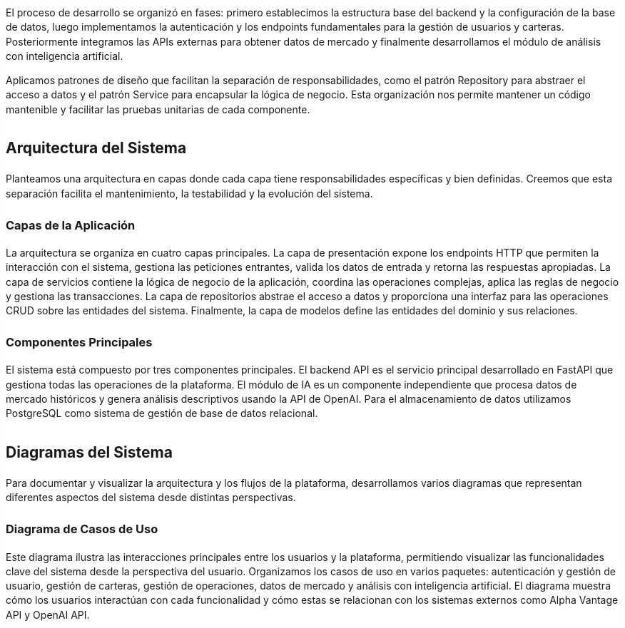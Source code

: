 El proceso de desarrollo se organizó en fases: primero establecimos la estructura base del backend y la configuración de la base de datos, luego implementamos la autenticación y los endpoints fundamentales para la gestión de usuarios y carteras. Posteriormente integramos las APIs externas para obtener datos de mercado y finalmente desarrollamos el módulo de análisis con inteligencia artificial.

Aplicamos patrones de diseño que facilitan la separación de responsabilidades, como el patrón Repository para abstraer el acceso a datos y el patrón Service para encapsular la lógica de negocio. Esta organización nos permite mantener un código mantenible y facilitar las pruebas unitarias de cada componente.

## Arquitectura del Sistema

Planteamos una arquitectura en capas donde cada capa tiene responsabilidades específicas y bien definidas. Creemos que esta separación facilita el mantenimiento, la testabilidad y la evolución del sistema.

### Capas de la Aplicación

La arquitectura se organiza en cuatro capas principales. La capa de presentación expone los endpoints HTTP que permiten la interacción con el sistema, gestiona las peticiones entrantes, valida los datos de entrada y retorna las respuestas apropiadas. La capa de servicios contiene la lógica de negocio de la aplicación, coordina las operaciones complejas, aplica las reglas de negocio y gestiona las transacciones. La capa de repositorios abstrae el acceso a datos y proporciona una interfaz para las operaciones CRUD sobre las entidades del sistema. Finalmente, la capa de modelos define las entidades del dominio y sus relaciones.

### Componentes Principales

El sistema está compuesto por tres componentes principales. El backend API es el servicio principal desarrollado en FastAPI que gestiona todas las operaciones de la plataforma. El módulo de IA es un componente independiente que procesa datos de mercado históricos y genera análisis descriptivos usando la API de OpenAI. Para el almacenamiento de datos utilizamos PostgreSQL como sistema de gestión de base de datos relacional.

## Diagramas del Sistema

Para documentar y visualizar la arquitectura y los flujos de la plataforma, desarrollamos varios diagramas que representan diferentes aspectos del sistema desde distintas perspectivas.

### Diagrama de Casos de Uso

Este diagrama ilustra las interacciones principales entre los usuarios y la plataforma, permitiendo visualizar las funcionalidades clave del sistema desde la perspectiva del usuario. Organizamos los casos de uso en varios paquetes: autenticación y gestión de usuario, gestión de carteras, gestión de operaciones, datos de mercado y análisis con inteligencia artificial. El diagrama muestra cómo los usuarios interactúan con cada funcionalidad y cómo estas se relacionan con los sistemas externos como Alpha Vantage API y OpenAI API.
